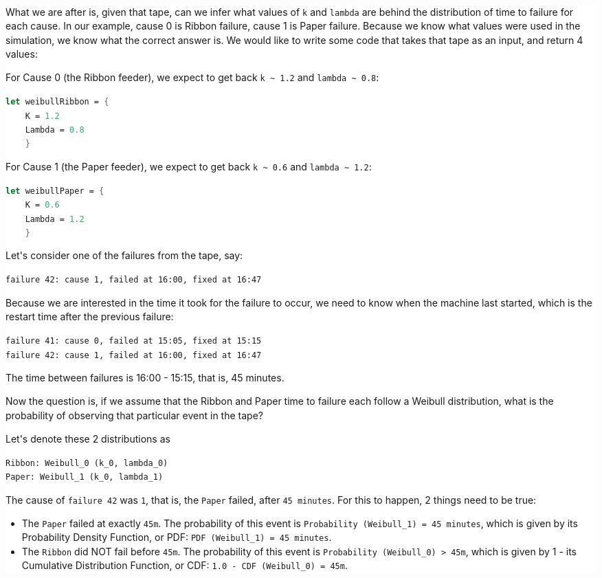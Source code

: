 What we are after is, given that tape, can we infer what values of `k` and `lambda` 
are behind the distribution of time to failure for each cause. In our example, 
cause 0 is Ribbon failure, cause 1 is Paper failure. Because we know what values 
were used in the simulation, we know what the correct answer is. We would like to 
write some code that takes that tape as an input, and return 4 values:  

For Cause 0 (the Ribbon feeder), we expect to get back `k ~ 1.2` and `lambda ~ 0.8`:  

``` fsharp
let weibullRibbon = {
    K = 1.2
    Lambda = 0.8
    }
```

For Cause 1 (the Paper feeder), we expect to get back `k ~ 0.6` and `lambda ~ 1.2`:  

``` fsharp
let weibullPaper = {
    K = 0.6
    Lambda = 1.2
    }
```

Let's consider one of the failures from the tape, say:

```
failure 42: cause 1, failed at 16:00, fixed at 16:47
```

Because we are interested in the time it took for the failure to occur, we need 
to know when the machine last started, which is the restart time after the previous 
failure:  

```
failure 41: cause 0, failed at 15:05, fixed at 15:15
failure 42: cause 1, failed at 16:00, fixed at 16:47
```

The time between failures is 16:00 - 15:15, that is, 45 minutes.  

Now the question is, if we assume that the Ribbon and Paper time to failure 
each follow a Weibull distribution, what is the probability of observing that 
particular event in the tape?  

Let's denote these 2 distributions as  

```
Ribbon: Weibull_0 (k_0, lambda_0)
Paper: Weibull_1 (k_0, lambda_1)
```

The cause of `failure 42` was `1`, that is, the `Paper` failed, after `45 minutes`. 
For this to happen, 2 things need to be true:  

- The `Paper` failed at exactly `45m`. The probability of this event is 
`Probability (Weibull_1) = 45 minutes`, which is given by its Probability Density Function, 
or PDF: `PDF (Weibull_1) = 45 minutes`.
- The `Ribbon` did NOT fail before `45m`. The probability of this event is 
`Probability (Weibull_0) > 45m`, which is given by 1 - its Cumulative Distribution Function, 
or CDF: `1.0 - CDF (Weibull_0) = 45m`.
